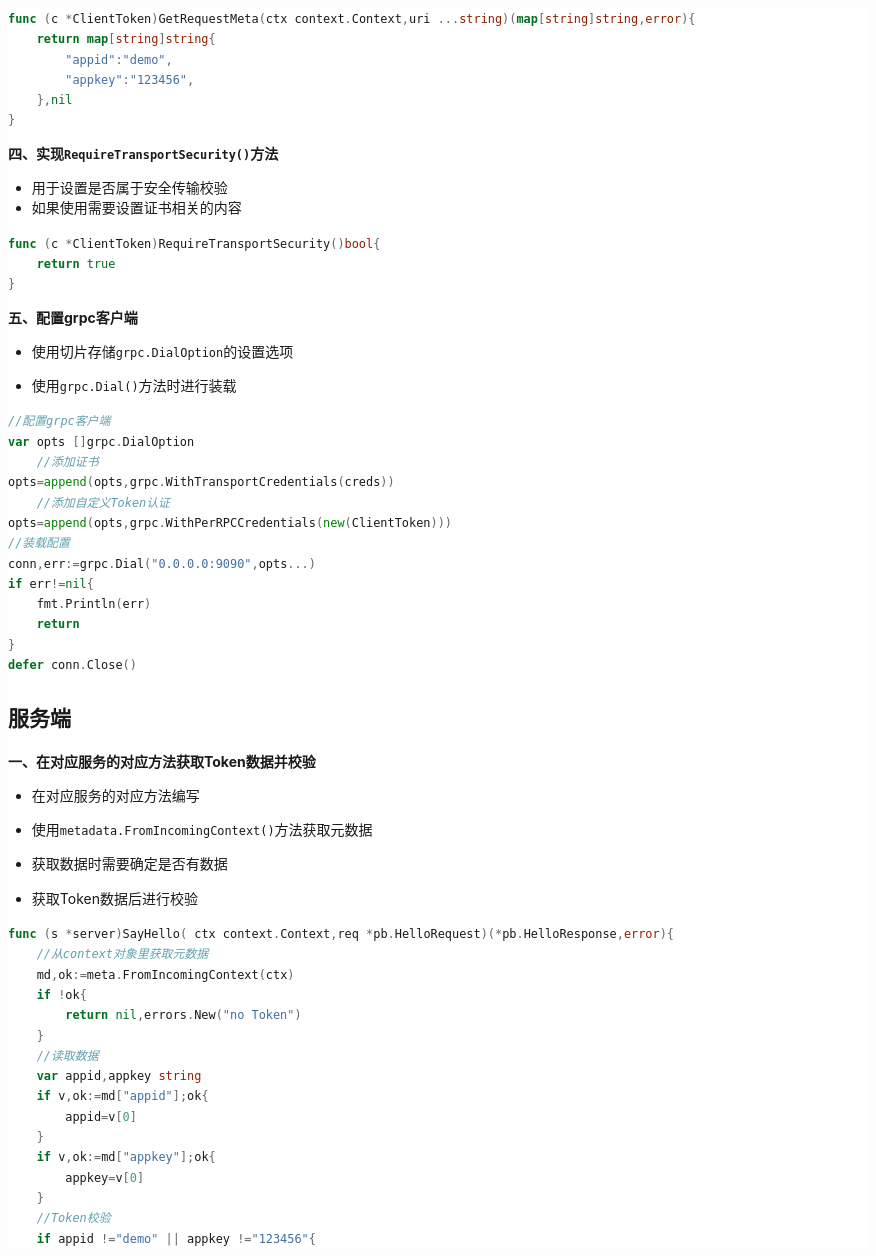 ```go
func (c *ClientToken)GetRequestMeta(ctx context.Context,uri ...string)(map[string]string,error){
    return map[string]string{
        "appid":"demo",
        "appkey":"123456",
    },nil
}
```

**四、实现`RequireTransportSecurity()`方法**

* 用于设置是否属于安全传输校验
* 如果使用需要设置证书相关的内容

```go
func (c *ClientToken)RequireTransportSecurity()bool{
    return true
}
```

**五、配置grpc客户端**

* 使用切片存储`grpc.DialOption`的设置选项

* 使用`grpc.Dial()`方法时进行装载

```go
//配置grpc客户端
var opts []grpc.DialOption
	//添加证书
opts=append(opts,grpc.WithTransportCredentials(creds))
	//添加自定义Token认证
opts=append(opts,grpc.WithPerRPCCredentials(new(ClientToken)))
//装载配置
conn,err:=grpc.Dial("0.0.0.0:9090",opts...)
if err!=nil{
    fmt.Println(err)
    return
}
defer conn.Close()
```

## 服务端

**一、在对应服务的对应方法获取Token数据并校验**

* 在对应服务的对应方法编写

* 使用`metadata.FromIncomingContext()`方法获取元数据
* 获取数据时需要确定是否有数据
* 获取Token数据后进行校验

```go
func (s *server)SayHello( ctx context.Context,req *pb.HelloRequest)(*pb.HelloResponse,error){
	//从context对象里获取元数据
    md,ok:=meta.FromIncomingContext(ctx)
    if !ok{
        return nil,errors.New("no Token")
    }
    //读取数据
    var appid,appkey string
    if v,ok:=md["appid"];ok{
        appid=v[0]
    }
	if v,ok:=md["appkey"];ok{
        appkey=v[0]
    }
    //Token校验
    if appid !="demo" || appkey !="123456"{
```